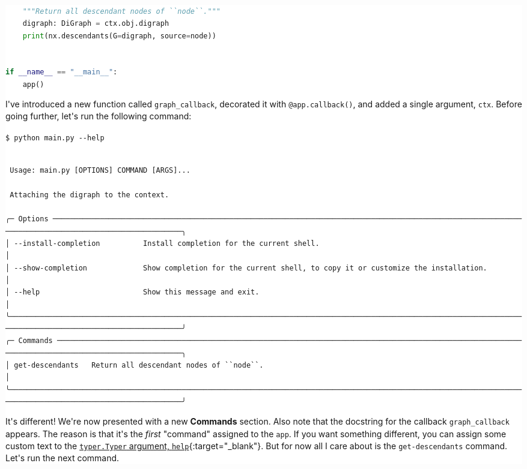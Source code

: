 ```python
    """Return all descendant nodes of ``node``."""
    digraph: DiGraph = ctx.obj.digraph
    print(nx.descendants(G=digraph, source=node))


if __name__ == "__main__":
    app()

```

I've introduced a new function called `graph_callback`, decorated it with `@app.callback()`, and added a single argument, `ctx`.
Before going further, let's run the following command:

```shell
$ python main.py --help
```

```text
                                                                                                                                                                  
 Usage: main.py [OPTIONS] COMMAND [ARGS]...                                                                                                                       
                                                                                                                                                                  
 Attaching the digraph to the context.

╭─ Options ──────────────────────────────────────────────────────────────────────────────────────────────────────────────────────────────────────────────────────╮
│ --install-completion          Install completion for the current shell.                                                                                        │
│ --show-completion             Show completion for the current shell, to copy it or customize the installation.                                                 │
│ --help                        Show this message and exit.                                                                                                      │
╰────────────────────────────────────────────────────────────────────────────────────────────────────────────────────────────────────────────────────────────────╯
╭─ Commands ─────────────────────────────────────────────────────────────────────────────────────────────────────────────────────────────────────────────────────╮
│ get-descendants   Return all descendant nodes of ``node``.                                                                                                     │
╰────────────────────────────────────────────────────────────────────────────────────────────────────────────────────────────────────────────────────────────────╯

```

It's different!
We're now presented with a new **Commands** section.
Also note that the docstring for the callback `graph_callback` appears.
The reason is that it's the *first* "command" assigned to the `app`.
If you want something different, you can assign some custom text to the [`typer.Typer` argument, `help`](https://typer.tiangolo.com/tutorial/commands/help/){:target="_blank"}.
But for now all I care about is the `get-descendants` command.
Let's run the next command.
